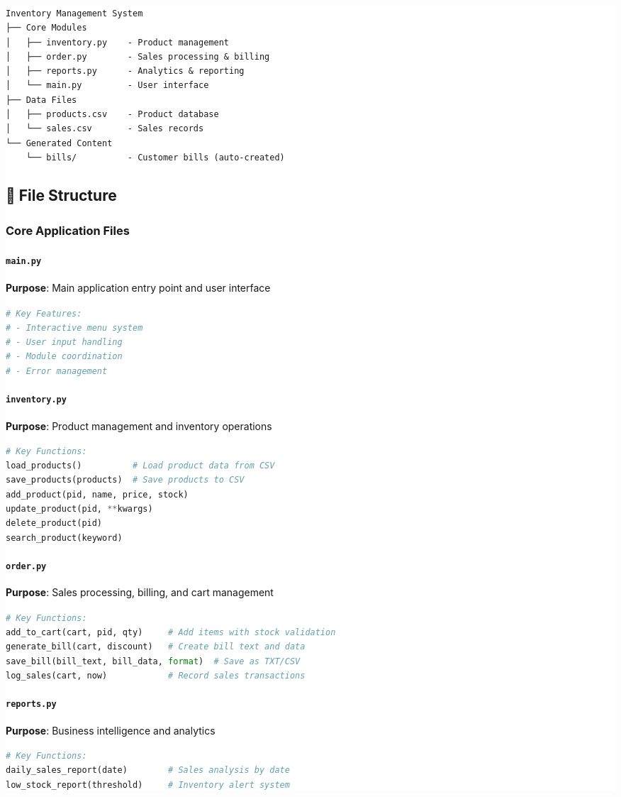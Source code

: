 ```
Inventory Management System
├── Core Modules
│   ├── inventory.py    - Product management
│   ├── order.py        - Sales processing & billing
│   ├── reports.py      - Analytics & reporting
│   └── main.py         - User interface
├── Data Files
│   ├── products.csv    - Product database
│   └── sales.csv       - Sales records
└── Generated Content
    └── bills/          - Customer bills (auto-created)
```

## 📁 File Structure

### Core Application Files

#### `main.py`
**Purpose**: Main application entry point and user interface
```python
# Key Features:
# - Interactive menu system
# - User input handling
# - Module coordination
# - Error management
```

#### `inventory.py`
**Purpose**: Product management and inventory operations
```python
# Key Functions:
load_products()          # Load product data from CSV
save_products(products)  # Save products to CSV
add_product(pid, name, price, stock)
update_product(pid, **kwargs)
delete_product(pid)
search_product(keyword)
```

#### `order.py`
**Purpose**: Sales processing, billing, and cart management
```python
# Key Functions:
add_to_cart(cart, pid, qty)     # Add items with stock validation
generate_bill(cart, discount)   # Create bill text and data
save_bill(bill_text, bill_data, format)  # Save as TXT/CSV
log_sales(cart, now)            # Record sales transactions
```

#### `reports.py`
**Purpose**: Business intelligence and analytics
```python
# Key Functions:
daily_sales_report(date)        # Sales analysis by date
low_stock_report(threshold)     # Inventory alert system
```
